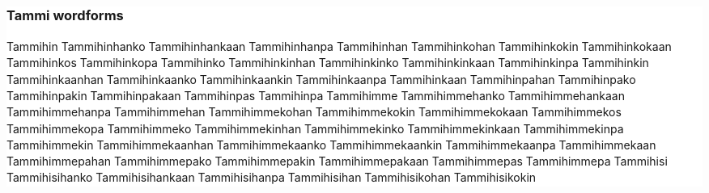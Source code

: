 
### Tammi wordforms

Tammihin
Tammihinhanko
Tammihinhankaan
Tammihinhanpa
Tammihinhan
Tammihinkohan
Tammihinkokin
Tammihinkokaan
Tammihinkos
Tammihinkopa
Tammihinko
Tammihinkinhan
Tammihinkinko
Tammihinkinkaan
Tammihinkinpa
Tammihinkin
Tammihinkaanhan
Tammihinkaanko
Tammihinkaankin
Tammihinkaanpa
Tammihinkaan
Tammihinpahan
Tammihinpako
Tammihinpakin
Tammihinpakaan
Tammihinpas
Tammihinpa
Tammihimme
Tammihimmehanko
Tammihimmehankaan
Tammihimmehanpa
Tammihimmehan
Tammihimmekohan
Tammihimmekokin
Tammihimmekokaan
Tammihimmekos
Tammihimmekopa
Tammihimmeko
Tammihimmekinhan
Tammihimmekinko
Tammihimmekinkaan
Tammihimmekinpa
Tammihimmekin
Tammihimmekaanhan
Tammihimmekaanko
Tammihimmekaankin
Tammihimmekaanpa
Tammihimmekaan
Tammihimmepahan
Tammihimmepako
Tammihimmepakin
Tammihimmepakaan
Tammihimmepas
Tammihimmepa
Tammihisi
Tammihisihanko
Tammihisihankaan
Tammihisihanpa
Tammihisihan
Tammihisikohan
Tammihisikokin